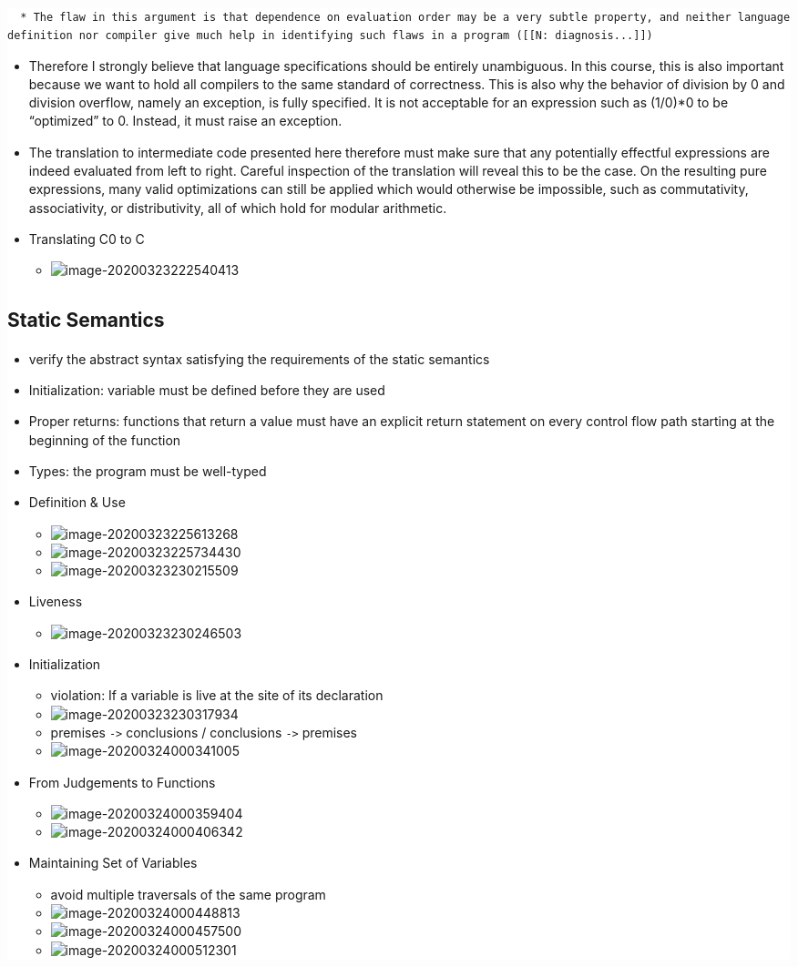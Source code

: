       * The flaw in this argument is that dependence on evaluation order may be a very subtle property, and neither language definition nor compiler give much help in identifying such flaws in a program ([[N: diagnosis...]])

  * Therefore I strongly believe that language specifications should be entirely unambiguous. In this course, this is also important because we want to hold all compilers to the same standard of correctness. This is also why the behavior of division by 0 and division overflow, namely an exception, is fully specified. It is not acceptable for an expression such as (1/0)*0 to be “optimized” to 0. Instead, it must raise an exception. 

  * The translation to intermediate code presented here therefore must make sure that any potentially effectful expressions are indeed evaluated from left to right. Careful inspection of the translation will reveal this to be the case. On the resulting pure expressions, many valid optimizations can still be applied which would otherwise be impossible, such as commutativity, associativity, or distributivity, all of which hold for modular arithmetic.

* Translating C0 to C

  * ![image-20200323222540413](D:\OneDrive\Pictures\Typora\image-20200323222540413.png)



## Static Semantics

* verify the abstract syntax satisfying the requirements of the static semantics

* Initialization: variable must be defined before they are used

* Proper returns: functions that return a value must have an explicit return statement on every control flow path starting at the beginning of the function

* Types: the program must be well-typed

* Definition & Use

  * ![image-20200323225613268](D:\OneDrive\Pictures\Typora\image-20200323225613268.png)
  * ![image-20200323225734430](D:\OneDrive\Pictures\Typora\image-20200323225734430.png)
  * ![image-20200323230215509](D:\OneDrive\Pictures\Typora\image-20200323230215509.png)

* Liveness

  * ![image-20200323230246503](D:\OneDrive\Pictures\Typora\image-20200323230246503.png)

* Initialization

  * violation: If a variable is live at the site of its declaration
  * ![image-20200323230317934](D:\OneDrive\Pictures\Typora\image-20200323230317934.png)
  * premises `->` conclusions / conclusions `->` premises
  * ![image-20200324000341005](D:\OneDrive\Pictures\Typora\image-20200324000341005.png)

* From Judgements to Functions

  * ![image-20200324000359404](D:\OneDrive\Pictures\Typora\image-20200324000359404.png)
  * ![image-20200324000406342](D:\OneDrive\Pictures\Typora\image-20200324000406342.png)

* Maintaining Set of Variables

  * avoid multiple traversals of the same program
  * ![image-20200324000448813](D:\OneDrive\Pictures\Typora\image-20200324000448813.png)
  * ![image-20200324000457500](D:\OneDrive\Pictures\Typora\image-20200324000457500.png)
  * ![image-20200324000512301](D:\OneDrive\Pictures\Typora\image-20200324000512301.png)
